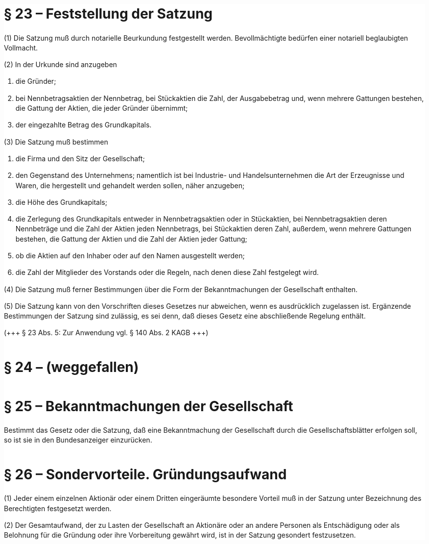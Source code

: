 # § 23 – Feststellung der Satzung

(1) Die Satzung muß durch notarielle Beurkundung festgestellt werden. Bevollmächtigte bedürfen einer notariell beglaubigten Vollmacht.

(2) In der Urkunde sind anzugeben

1. die Gründer;

2. bei Nennbetragsaktien der Nennbetrag, bei Stückaktien die Zahl, der Ausgabebetrag und, wenn mehrere Gattungen bestehen, die Gattung der Aktien, die jeder Gründer übernimmt;

3. der eingezahlte Betrag des Grundkapitals.

(3) Die Satzung muß bestimmen

1. die Firma und den Sitz der Gesellschaft;

2. den Gegenstand des Unternehmens; namentlich ist bei Industrie- und Handelsunternehmen die Art der Erzeugnisse und Waren, die hergestellt und gehandelt werden sollen, näher anzugeben;

3. die Höhe des Grundkapitals;

4. die Zerlegung des Grundkapitals entweder in Nennbetragsaktien oder in Stückaktien, bei Nennbetragsaktien deren Nennbeträge und die Zahl der Aktien jeden Nennbetrags, bei Stückaktien deren Zahl, außerdem, wenn mehrere Gattungen bestehen, die Gattung der Aktien und die Zahl der Aktien jeder Gattung;

5. ob die Aktien auf den Inhaber oder auf den Namen ausgestellt werden;

6. die Zahl der Mitglieder des Vorstands oder die Regeln, nach denen diese Zahl festgelegt wird.

(4) Die Satzung muß ferner Bestimmungen über die Form der Bekanntmachungen der Gesellschaft enthalten.

(5) Die Satzung kann von den Vorschriften dieses Gesetzes nur abweichen, wenn es ausdrücklich zugelassen ist. Ergänzende Bestimmungen der Satzung sind zulässig, es sei denn, daß dieses Gesetz eine abschließende Regelung enthält.

(+++ § 23 Abs. 5: Zur Anwendung vgl. § 140 Abs. 2 KAGB +++)

# § 24 – (weggefallen)

# § 25 – Bekanntmachungen der Gesellschaft

Bestimmt das Gesetz oder die Satzung, daß eine Bekanntmachung der Gesellschaft durch die Gesellschaftsblätter erfolgen soll, so ist sie in den Bundesanzeiger einzurücken.

# § 26 – Sondervorteile. Gründungsaufwand

(1) Jeder einem einzelnen Aktionär oder einem Dritten eingeräumte besondere Vorteil muß in der Satzung unter Bezeichnung des Berechtigten festgesetzt werden.

(2) Der Gesamtaufwand, der zu Lasten der Gesellschaft an Aktionäre oder an andere Personen als Entschädigung oder als Belohnung für die Gründung oder ihre Vorbereitung gewährt wird, ist in der Satzung gesondert festzusetzen.
